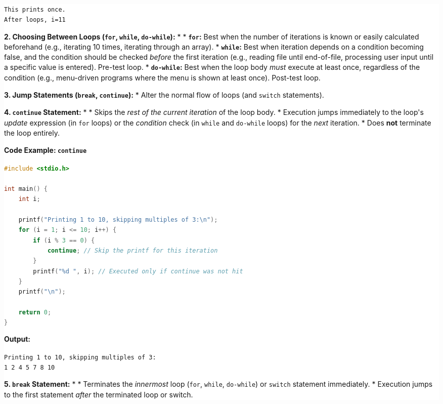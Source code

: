 ```
This prints once.
After loops, i=11
```

**2. Choosing Between Loops (`for`, `while`, `do-while`):**
* 
    *   **`for`:** Best when the number of iterations is known or easily calculated beforehand (e.g., iterating 10 times, iterating through an array).
    *   **`while`:** Best when iteration depends on a condition becoming false, and the condition should be checked *before* the first iteration (e.g., reading file until end-of-file, processing user input until a specific value is entered). Pre-test loop.
    *   **`do-while`:** Best when the loop body *must* execute at least once, regardless of the condition (e.g., menu-driven programs where the menu is shown at least once). Post-test loop.

**3. Jump Statements (`break`, `continue`):**
    *   Alter the normal flow of loops (and `switch` statements).

**4. `continue` Statement:**
* 
    *   Skips the *rest of the current iteration* of the loop body.
    *   Execution jumps immediately to the loop's *update* expression (in `for` loops) or the *condition* check (in `while` and `do-while` loops) for the *next* iteration.
    *   Does **not** terminate the loop entirely.

**Code Example: `continue`**
```c
#include <stdio.h>

int main() {
    int i;

    printf("Printing 1 to 10, skipping multiples of 3:\n");
    for (i = 1; i <= 10; i++) {
        if (i % 3 == 0) {
            continue; // Skip the printf for this iteration
        }
        printf("%d ", i); // Executed only if continue was not hit
    }
    printf("\n");

    return 0;
}
```
**Output:**
```
Printing 1 to 10, skipping multiples of 3:
1 2 4 5 7 8 10
```

**5. `break` Statement:**
* 
    *   Terminates the *innermost* loop (`for`, `while`, `do-while`) or `switch` statement immediately.
    *   Execution jumps to the first statement *after* the terminated loop or switch.
